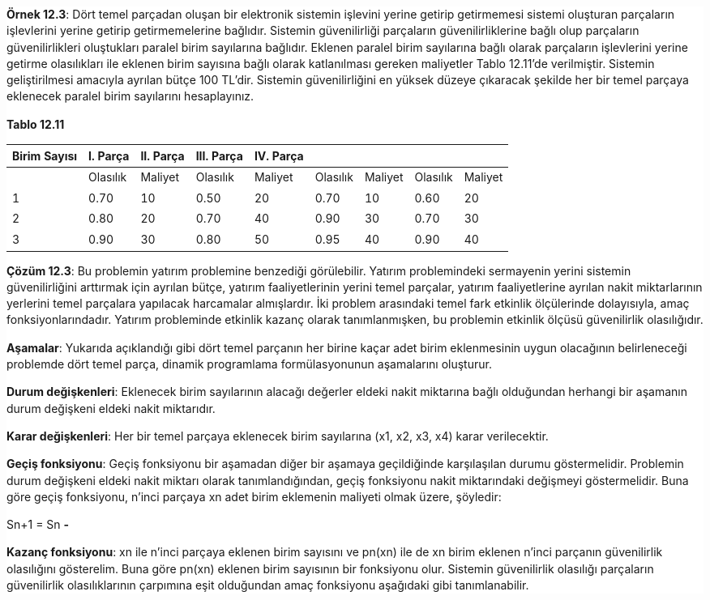 **Örnek 12.3**: Dört temel parçadan oluşan bir elektronik sistemin işlevini
yerine getirip getirmemesi sistemi oluşturan parçaların işlevlerini yerine
getirip getirmemelerine bağlıdır. Sistemin güvenilirliği parçaların
güvenilirliklerine bağlı olup parçaların güvenilirlikleri oluştukları paralel
birim sayılarına bağlıdır. Eklenen paralel birim sayılarına bağlı olarak
parçaların işlevlerini yerine getirme olasılıkları ile eklenen birim sayısına
bağlı olarak katlanılması gereken maliyetler Tablo 12.11’de verilmiştir.
Sistemin geliştirilmesi amacıyla ayrılan bütçe 100 TL’dir. Sistemin
güvenilirliğini en yüksek düzeye çıkaracak şekilde her bir temel parçaya
eklenecek paralel birim sayılarını hesaplayınız.

**Tablo 12.11**

| Birim Sayısı | I. Parça | II. Parça | III. Parça | IV. Parça |          |         |          |         |
|--------------|----------|-----------|------------|-----------|----------|---------|----------|---------|
|              | Olasılık | Maliyet   | Olasılık   | Maliyet   | Olasılık | Maliyet | Olasılık | Maliyet |
| 1            | 0.70     | 10        | 0.50       | 20        | 0.70     | 10      | 0.60     | 20      |
| 2            | 0.80     | 20        | 0.70       | 40        | 0.90     | 30      | 0.70     | 30      |
| 3            | 0.90     | 30        | 0.80       | 50        | 0.95     | 40      | 0.90     | 40      |

**Çözüm 12.3**: Bu problemin yatırım problemine benzediği görülebilir. Yatırım
problemindeki sermayenin yerini sistemin güvenilirliğini arttırmak için ayrılan
bütçe, yatırım faaliyetlerinin yerini temel parçalar, yatırım faaliyetlerine
ayrılan nakit miktarlarının yerlerini temel parçalara yapılacak harcamalar
almışlardır. İki problem arasındaki temel fark etkinlik ölçülerinde dolayısıyla,
amaç fonksiyonlarındadır. Yatırım probleminde etkinlik kazanç olarak
tanımlanmışken, bu problemin etkinlik ölçüsü güvenilirlik olasılığıdır.

**Aşamalar**: Yukarıda açıklandığı gibi dört temel parçanın her birine kaçar
adet birim eklenmesinin uygun olacağının belirleneceği problemde dört temel
parça, dinamik programlama formülasyonunun aşamalarını oluşturur.

**Durum değişkenleri**: Eklenecek birim sayılarının alacağı değerler eldeki
nakit miktarına bağlı olduğundan herhangi bir aşamanın durum değişkeni eldeki
nakit miktarıdır.

**Karar değişkenleri**: Her bir temel parçaya eklenecek birim sayılarına (x1,
x2, x3, x4) karar verilecektir.

**Geçiş fonksiyonu**: Geçiş fonksiyonu bir aşamadan diğer bir aşamaya
geçildiğinde karşılaşılan durumu göstermelidir. Problemin durum değişkeni eldeki
nakit miktarı olarak tanımlandığından, geçiş fonksiyonu nakit miktarındaki
değişmeyi göstermelidir. Buna göre geçiş fonksiyonu, n’inci parçaya xn adet
birim eklemenin maliyeti olmak üzere, şöyledir:

Sn+1 = Sn **-**

**Kazanç fonksiyonu**: xn ile n’inci parçaya eklenen birim sayısını ve pn(xn)
ile de xn birim eklenen n’inci parçanın güvenilirlik olasılığını gösterelim.
Buna göre pn(xn) eklenen birim sayısının bir fonksiyonu olur. Sistemin
güvenilirlik olasılığı parçaların güvenilirlik olasılıklarının çarpımına eşit
olduğundan amaç fonksiyonu aşağıdaki gibi tanımlanabilir.
